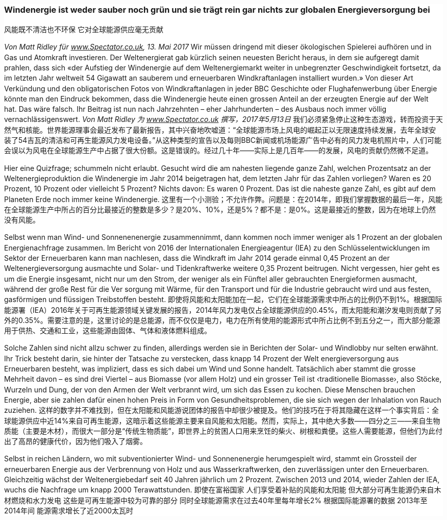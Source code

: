 ### Windenergie ist weder sauber noch grün und sie trägt rein gar nichts zur globalen Energieversorgung bei
风能既不清洁也不环保 它对全球能源供应毫无贡献

_Von Matt Ridley für www.Spectator.co.uk, 13. Mai 2017_ Wir müssen dringend mit dieser ökologischen Spielerei aufhören und in Gas und Atomkraft investieren. Der Weltenergierat gab kürzlich seinen neuesten Bericht heraus, in dem sie aufgeregt damit prahlen, dass sich «der Aufstieg der Windenergie auf dem Weltenergiemarkt weiter in unbegrenzter Geschwindigkeit fortsetzt, da im letzten Jahr weltweit 54 Gigawatt an sauberem und erneuerbaren Windkraftanlagen installiert wurden.» Von dieser Art Verkündung und den obligatorischen Fotos von Windkraftanlagen in jeder BBC Geschichte oder Flughafenwerbung über Energie könnte man den Eindruck bekommen, dass die Windenergie heute einen grossen Anteil an der erzeugten Energie auf der Welt hat. Das wäre falsch. Ihr Beitrag ist nun nach Jahrzehnten – eher Jahrhunderten – des Ausbaus noch immer völlig vernachlässigenswert.
_Von Matt Ridley 为 www.Spectator.co.uk 撰写，2017年5月13日_ 我们必须紧急停止这种生态游戏，转而投资于天然气和核能。世界能源理事会最近发布了最新报告，其中兴奋地吹嘘道：“全球能源市场上风电的崛起正以无限速度持续发展，去年全球安装了54吉瓦的清洁和可再生能源风力发电设备。”从这种类型的宣告以及每则BBC新闻或机场能源广告中必有的风力发电机照片中，人们可能会误以为风电在全球能源生产中占据了很大份额。这是错误的。经过几十年——实际上是几百年——的发展，风电的贡献仍然微不足道。

Hier eine Quizfrage; schummeln nicht erlaubt. Gesucht wird die am nahesten liegende ganze Zahl, welchen Prozentsatz an der Weltenergieproduktion die Windenergie im Jahr 2014 beigetragen hat, dem letzten Jahr für das Zahlen vorliegen? Waren es 20 Prozent, 10 Prozent oder vielleicht 5 Prozent? Nichts davon: Es waren 0 Prozent. Das ist die naheste ganze Zahl, es gibt auf dem Planeten Erde noch immer keine Windenergie.
这里有一个小测验；不允许作弊。问题是：在2014年，即我们掌握数据的最后一年，风能在全球能源生产中所占的百分比最接近的整数是多少？是20%、10%，还是5%？都不是：是0%。这是最接近的整数，因为在地球上仍然没有风能。

Selbst wenn man Wind- und Sonnenenenergie zusammennimmt, dann kommen noch immer weniger als 1 Prozent an der globalen Energienachfrage zusammen. Im Bericht von 2016 der Internationalen Energieagentur (IEA) zu den Schlüsselentwicklungen im Sektor der Erneuerbaren kann man nachlesen, dass die Windkraft im Jahr 2014 gerade einmal 0,45 Prozent an der Weltenergieversorgung ausmachte und Solar- und Tidenkraftwerke weitere 0,35 Prozent beitrugen. Nicht vergessen, hier geht es um die Energie insgesamt, nicht nur um den Strom, der weniger als ein Fünftel aller gebrauchten Energieformen ausmacht, während der große Rest für die Ver sorgung mit Wärme, für den Transport und für die Industrie gebraucht wird und aus festen, gasförmigen und flüssigen Treibstoffen besteht.
即使将风能和太阳能加在一起，它们在全球能源需求中所占的比例仍不到1%。根据国际能源署（IEA）2016年关于可再生能源领域关键发展的报告，2014年风力发电仅占全球能源供应的0.45%，而太阳能和潮汐发电则贡献了另外的0.35%。需要注意的是，这里讨论的是总能源，而不仅仅是电力，电力在所有使用的能源形式中所占比例不到五分之一，而大部分能源用于供热、交通和工业，这些能源由固体、气体和液体燃料组成。

Solche Zahlen sind nicht allzu schwer zu finden, allerdings werden sie in Berichten der Solar- und Windlobby nur selten erwähnt. Ihr Trick besteht darin, sie hinter der Tatsache zu verstecken, dass knapp 14 Prozent der Welt energieversorgung aus Erneuerbaren besteht, was impliziert, dass es sich dabei um Wind und Sonne handelt. Tatsächlich aber stammt die grosse Mehrheit davon – es sind drei Viertel – aus Biomasse (vor allem Holz) und ein grosser Teil ist ‹traditionelle Biomasse›, also Stöcke, Wurzeln und Dung, der von den Armen der Welt verbrannt wird, um sich das Essen zu kochen. Diese Menschen brauchen Energie, aber sie zahlen dafür einen hohen Preis in Form von Gesundheitsproblemen, die sie sich wegen der Inhalation von Rauch zuziehen.
这样的数字并不难找到，但在太阳能和风能游说团体的报告中却很少被提及。他们的技巧在于将其隐藏在这样一个事实背后：全球能源供应中近14%来自可再生能源，这暗示着这些能源主要来自风能和太阳能。然而，实际上，其中绝大多数——四分之三——来自生物质能（主要是木材），而很大一部分是“传统生物质能”，即世界上的贫困人口用来烹饪的柴火、树根和粪便。这些人需要能源，但他们为此付出了高昂的健康代价，因为他们吸入了烟雾。

Selbst in reichen Ländern, wo mit subventionierter Wind- und Sonnenenergie herumgespielt wird, stammt ein Grossteil der erneuerbaren Energie aus der Verbrennung von Holz und aus Wasserkraftwerken, den zuverlässigen unter den Erneuerbaren. Gleichzeitig wächst der Weltenergiebedarf seit 40 Jahren jährlich um 2 Prozent. Zwischen 2013 und 2014, wieder Zahlen der IEA, wuchs die Nachfrage um knapp 2000 Terawattstunden.
即使在富裕国家 人们享受着补贴的风能和太阳能 但大部分可再生能源仍来自木材燃烧和水力发电 这些是可再生能源中较为可靠的部分 同时全球能源需求在过去40年里每年增长2% 根据国际能源署的数据 2013年至2014年间 能源需求增长了近2000太瓦时
